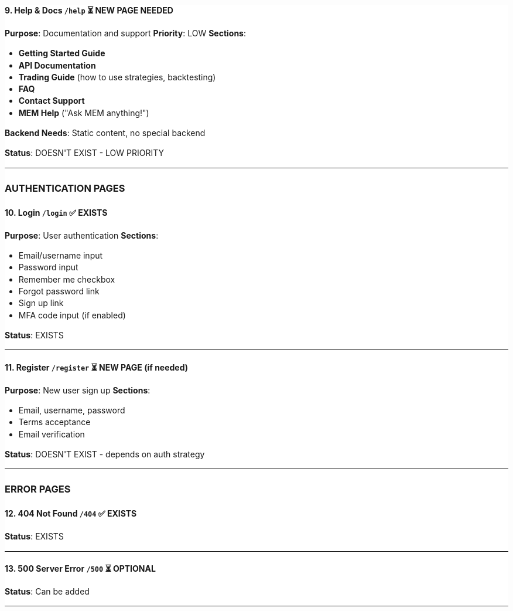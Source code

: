
#### 9. **Help & Docs** `/help` ⏳ NEW PAGE NEEDED
**Purpose**: Documentation and support
**Priority**: LOW
**Sections**:
- **Getting Started Guide**
- **API Documentation**
- **Trading Guide** (how to use strategies, backtesting)
- **FAQ**
- **Contact Support**
- **MEM Help** ("Ask MEM anything!")

**Backend Needs**: Static content, no special backend

**Status**: DOESN'T EXIST - LOW PRIORITY

---

### AUTHENTICATION PAGES

#### 10. **Login** `/login` ✅ EXISTS
**Purpose**: User authentication
**Sections**:
- Email/username input
- Password input
- Remember me checkbox
- Forgot password link
- Sign up link
- MFA code input (if enabled)

**Status**: EXISTS

---

#### 11. **Register** `/register` ⏳ NEW PAGE (if needed)
**Purpose**: New user sign up
**Sections**:
- Email, username, password
- Terms acceptance
- Email verification

**Status**: DOESN'T EXIST - depends on auth strategy

---

### ERROR PAGES

#### 12. **404 Not Found** `/404` ✅ EXISTS
**Status**: EXISTS

---

#### 13. **500 Server Error** `/500` ⏳ OPTIONAL
**Status**: Can be added

---